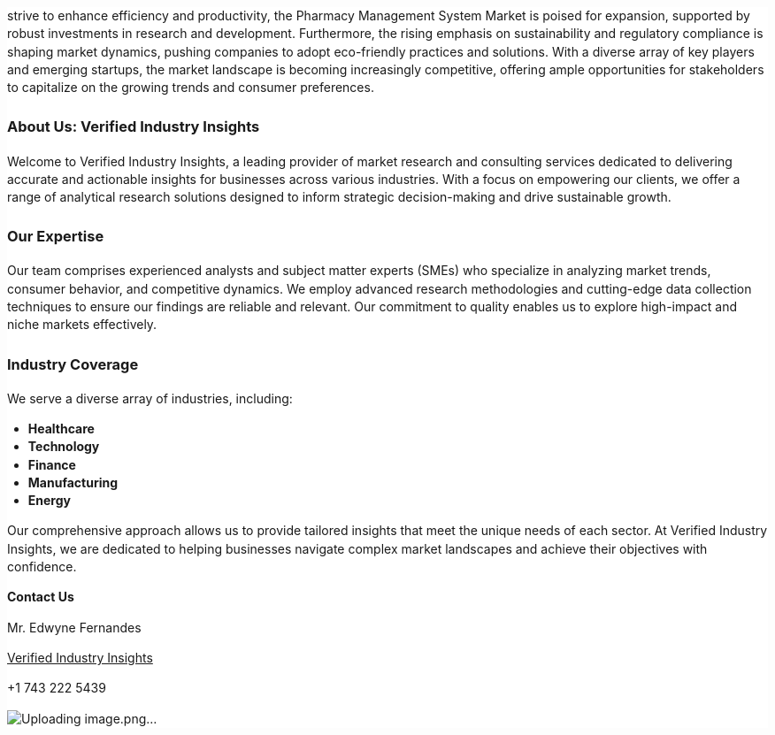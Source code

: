 strive to enhance efficiency and productivity, the Pharmacy Management System Market is poised for expansion, supported by robust investments in research and development. Furthermore, the rising emphasis on sustainability and regulatory compliance is shaping market dynamics, pushing companies to adopt eco-friendly practices and solutions. With a diverse array of key players and emerging startups, the market landscape is becoming increasingly competitive, offering ample opportunities for stakeholders to capitalize on the growing trends and consumer preferences.</p><h3>About Us: Verified Industry Insights</h3><p>Welcome to Verified Industry Insights, a leading provider of market research and consulting services dedicated to delivering accurate and actionable insights for businesses across various industries. With a focus on empowering our clients, we offer a range of analytical research solutions designed to inform strategic decision-making and drive sustainable growth.</p><h3>Our Expertise</h3><p>Our team comprises experienced analysts and subject matter experts (SMEs) who specialize in analyzing market trends, consumer behavior, and competitive dynamics. We employ advanced research methodologies and cutting-edge data collection techniques to ensure our findings are reliable and relevant. Our commitment to quality enables us to explore high-impact and niche markets effectively.</p><h3>Industry Coverage</h3><p>We serve a diverse array of industries, including:</p><ul><li><strong>Healthcare</strong></li><li><strong>Technology</strong></li><li><strong>Finance</strong></li><li><strong>Manufacturing</strong></li><li><strong>Energy</strong></li></ul><p>Our comprehensive approach allows us to provide tailored insights that meet the unique needs of each sector. At Verified Industry Insights, we are dedicated to helping businesses navigate complex market landscapes and achieve their objectives with confidence.</p><p><strong>Contact Us</strong></p><p>Mr. Edwyne Fernandes</p><p><a href="https://www.verifiedindustryinsights.com/">Verified Industry Insights</a></p><p>+1 743 222 5439</p>
![Uploading image.png…]()
